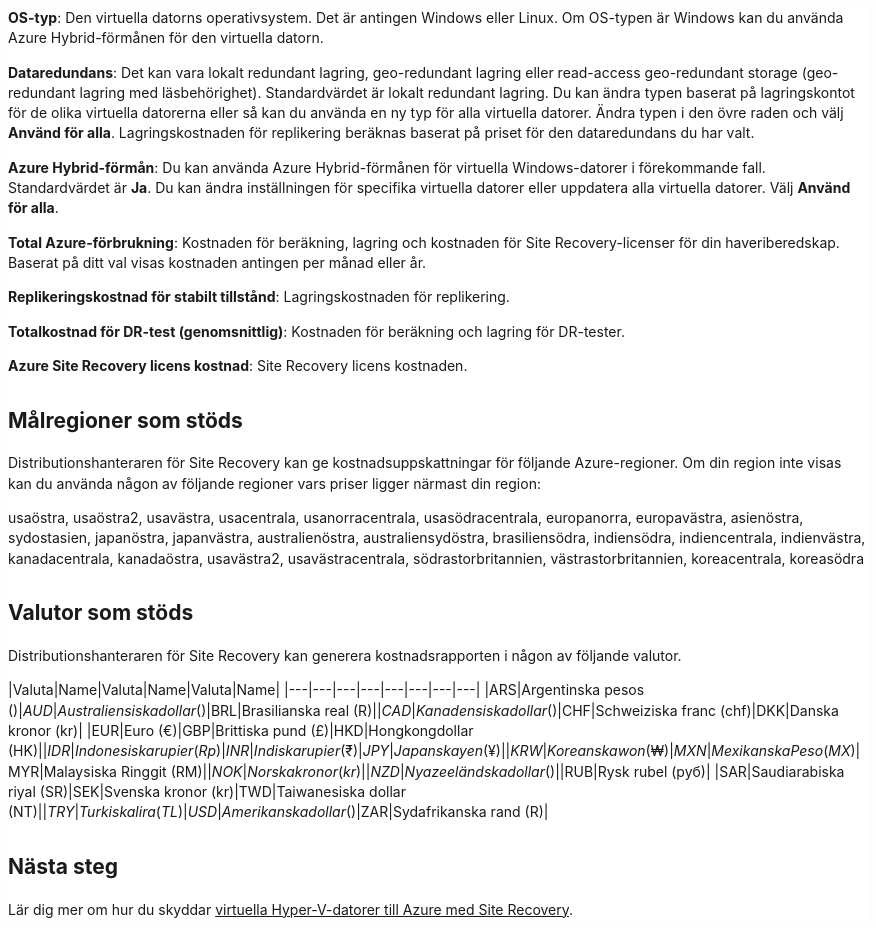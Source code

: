 **OS-typ**: Den virtuella datorns operativsystem. Det är antingen Windows eller Linux. Om OS-typen är Windows kan du använda Azure Hybrid-förmånen för den virtuella datorn. 

**Dataredundans**: Det kan vara lokalt redundant lagring, geo-redundant lagring eller read-access geo-redundant storage (geo-redundant lagring med läsbehörighet). Standardvärdet är lokalt redundant lagring. Du kan ändra typen baserat på lagringskontot för de olika virtuella datorerna eller så kan du använda en ny typ för alla virtuella datorer. Ändra typen i den övre raden och välj **Använd för alla**. Lagringskostnaden för replikering beräknas baserat på priset för den dataredundans du har valt. 

**Azure Hybrid-förmån**: Du kan använda Azure Hybrid-förmånen för virtuella Windows-datorer i förekommande fall. Standardvärdet är **Ja**. Du kan ändra inställningen för specifika virtuella datorer eller uppdatera alla virtuella datorer. Välj **Använd för alla**.

**Total Azure-förbrukning**: Kostnaden för beräkning, lagring och kostnaden för Site Recovery-licenser för din haveriberedskap. Baserat på ditt val visas kostnaden antingen per månad eller år.

**Replikeringskostnad för stabilt tillstånd**: Lagringskostnaden för replikering.

**Totalkostnad för DR-test (genomsnittlig)**: Kostnaden för beräkning och lagring för DR-tester.

**Azure Site Recovery licens kostnad**: Site Recovery licens kostnaden.

## <a name="supported-target-regions"></a>Målregioner som stöds
Distributionshanteraren för Site Recovery kan ge kostnadsuppskattningar för följande Azure-regioner. Om din region inte visas kan du använda någon av följande regioner vars priser ligger närmast din region:

usaöstra, usaöstra2, usavästra, usacentrala, usanorracentrala, usasödracentrala, europanorra, europavästra, asienöstra, sydostasien, japanöstra, japanvästra, australienöstra, australiensydöstra, brasiliensödra, indiensödra, indiencentrala, indienvästra, kanadacentrala, kanadaöstra, usavästra2, usavästracentrala, södrastorbritannien, västrastorbritannien, koreacentrala, koreasödra 

## <a name="supported-currencies"></a>Valutor som stöds
Distributionshanteraren för Site Recovery kan generera kostnadsrapporten i någon av följande valutor.

|Valuta|Name|Valuta|Name|Valuta|Name|
|---|---|---|---|---|---|---|---|
|ARS|Argentinska pesos ($)|AUD|Australiensiska dollar ($)|BRL|Brasilianska real (R$)|
|CAD|Kanadensiska dollar ($)|CHF|Schweiziska franc (chf)|DKK|Danska kronor (kr)|
|EUR|Euro (€)|GBP|Brittiska pund (£)|HKD|Hongkongdollar (HK$)|
|IDR|Indonesiska rupier (Rp)|INR|Indiska rupier (₹)|JPY|Japanska yen (¥)|
|KRW|Koreanska won (₩)|MXN|Mexikanska Peso (MX$)|MYR|Malaysiska Ringgit (RM$)|
|NOK|Norska kronor (kr)||NZD|Nya zeeländska dollar ($)||RUB|Rysk rubel (руб)|
|SAR|Saudiarabiska riyal (SR)|SEK|Svenska kronor (kr)|TWD|Taiwanesiska dollar (NT$)|
|TRY|Turkiska lira (TL)|USD| Amerikanska dollar ($)|ZAR|Sydafrikanska rand (R)|

## <a name="next-steps"></a>Nästa steg
Lär dig mer om hur du skyddar [virtuella Hyper-V-datorer till Azure med Site Recovery](hyper-v-azure-tutorial.md).
